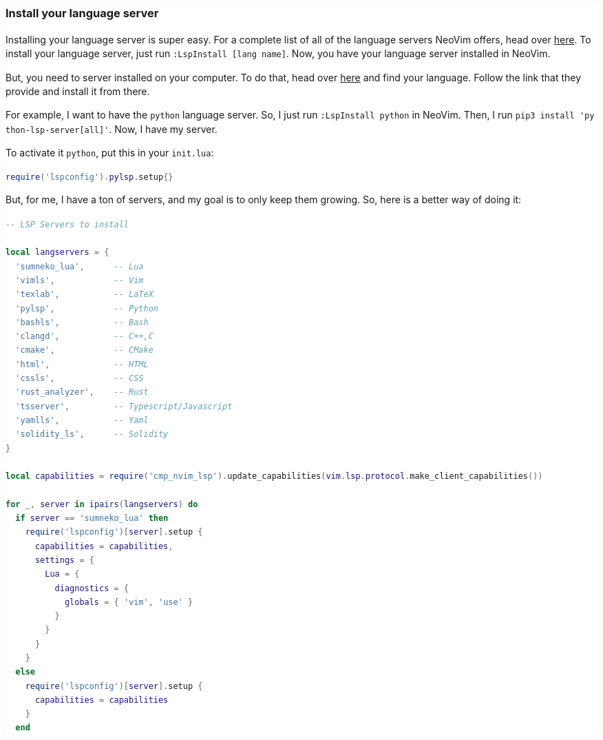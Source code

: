 ### Install your language server

Installing your language server is super easy. For a complete list of all of
the language servers NeoVim offers, head over
<a class="center after"
href="https://github.com/neovim/nvim-lspconfig/blob/master/doc/server_configurations.md">here</a>.
To install your language server, just run `:LspInstall [lang name]`. Now, you
have your language server installed in NeoVim.

But, you need to server installed on your computer. To do that, head over
<a class="center after" href="https://github.com/neovim/nvim-lspconfig/blob/master/doc/server_configurations.md">here</a>
and find your language. Follow the link that they provide and install it from
there.

For example, I want to have the `python` language server. So, I just run
`:LspInstall python` in NeoVim. Then, I run `pip3 install
'python-lsp-server[all]'`. Now, I have my server.

To activate it `python`, put this in your `init.lua`:

```lua
require('lspconfig').pylsp.setup{}
```

But, for me, I have a ton of servers, and my goal is to only keep them growing.
So, here is a better way of doing it:

```lua
-- LSP Servers to install

local langservers = {
  'sumneko_lua',      -- Lua
  'vimls',            -- Vim
  'texlab',           -- LaTeX
  'pylsp',            -- Python
  'bashls',           -- Bash
  'clangd',           -- C++,C
  'cmake',            -- CMake
  'html',             -- HTML
  'cssls',            -- CSS
  'rust_analyzer',    -- Rust
  'tsserver',         -- Typescript/Javascript
  'yamlls',           -- Yaml
  'solidity_ls',      -- Solidity
}

local capabilities = require('cmp_nvim_lsp').update_capabilities(vim.lsp.protocol.make_client_capabilities())

for _, server in ipairs(langservers) do
  if server == 'sumneko_lua' then
    require('lspconfig')[server].setup {
      capabilities = capabilities,
      settings = {
        Lua = {
          diagnostics = {
            globals = { 'vim', 'use' }
          }
        }
      }
    }
  else
    require('lspconfig')[server].setup {
      capabilities = capabilities
    }
  end
```